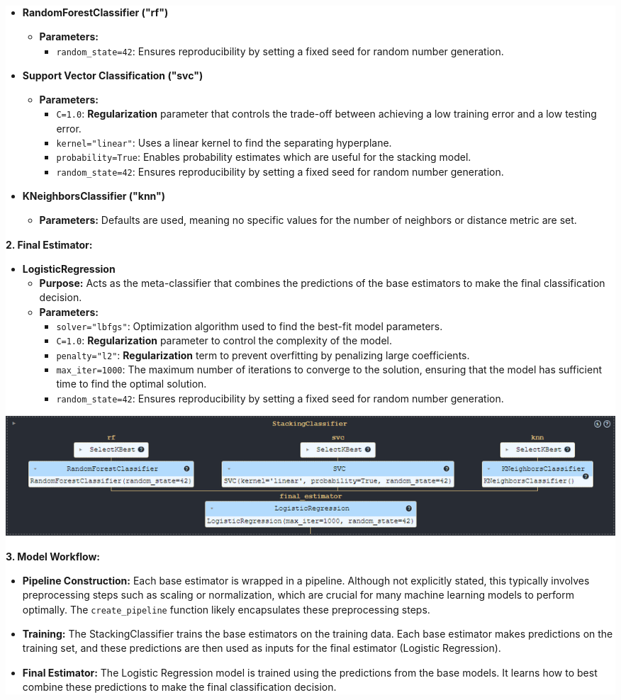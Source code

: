 - **RandomForestClassifier ("rf")**
  - **Parameters:**
    - `random_state=42`: Ensures reproducibility by setting a fixed seed for random number generation.

- **Support Vector Classification ("svc")**
  - **Parameters:**
    - `C=1.0`: **Regularization** parameter that controls the trade-off between achieving a low training error and a low testing error.
    - `kernel="linear"`: Uses a linear kernel to find the separating hyperplane.
    - `probability=True`: Enables probability estimates which are useful for the stacking model.
    - `random_state=42`: Ensures reproducibility by setting a fixed seed for random number generation.

- **KNeighborsClassifier ("knn")**
  - **Parameters:** Defaults are used, meaning no specific values for the number of neighbors or distance metric are set.

**2. Final Estimator:**

- **LogisticRegression**
  - **Purpose:** Acts as the meta-classifier that combines the predictions of the base estimators to make the final classification decision.
  - **Parameters:**
    - `solver="lbfgs"`: Optimization algorithm used to find the best-fit model parameters.
    - `C=1.0`: **Regularization** parameter to control the complexity of the model.
    - `penalty="l2"`: **Regularization** term to prevent overfitting by penalizing large coefficients.
    - `max_iter=1000`: The maximum number of iterations to converge to the solution, ensuring that the model has sufficient time to find the optimal solution.
    - `random_state=42`: Ensures reproducibility by setting a fixed seed for random number generation.

![stackingClassifier](Figures/model_architecture.png)


**3. Model Workflow:**

- **Pipeline Construction:**
  Each base estimator is wrapped in a pipeline. Although not explicitly stated, this typically involves preprocessing steps such as scaling or normalization, which are crucial for many machine learning models to perform optimally. The `create_pipeline` function likely encapsulates these preprocessing steps.

- **Training:**
  The StackingClassifier trains the base estimators on the training data. Each base estimator makes predictions on the training set, and these predictions are then used as inputs for the final estimator (Logistic Regression).

- **Final Estimator:**
  The Logistic Regression model is trained using the predictions from the base models. It learns how to best combine these predictions to make the final classification decision.
